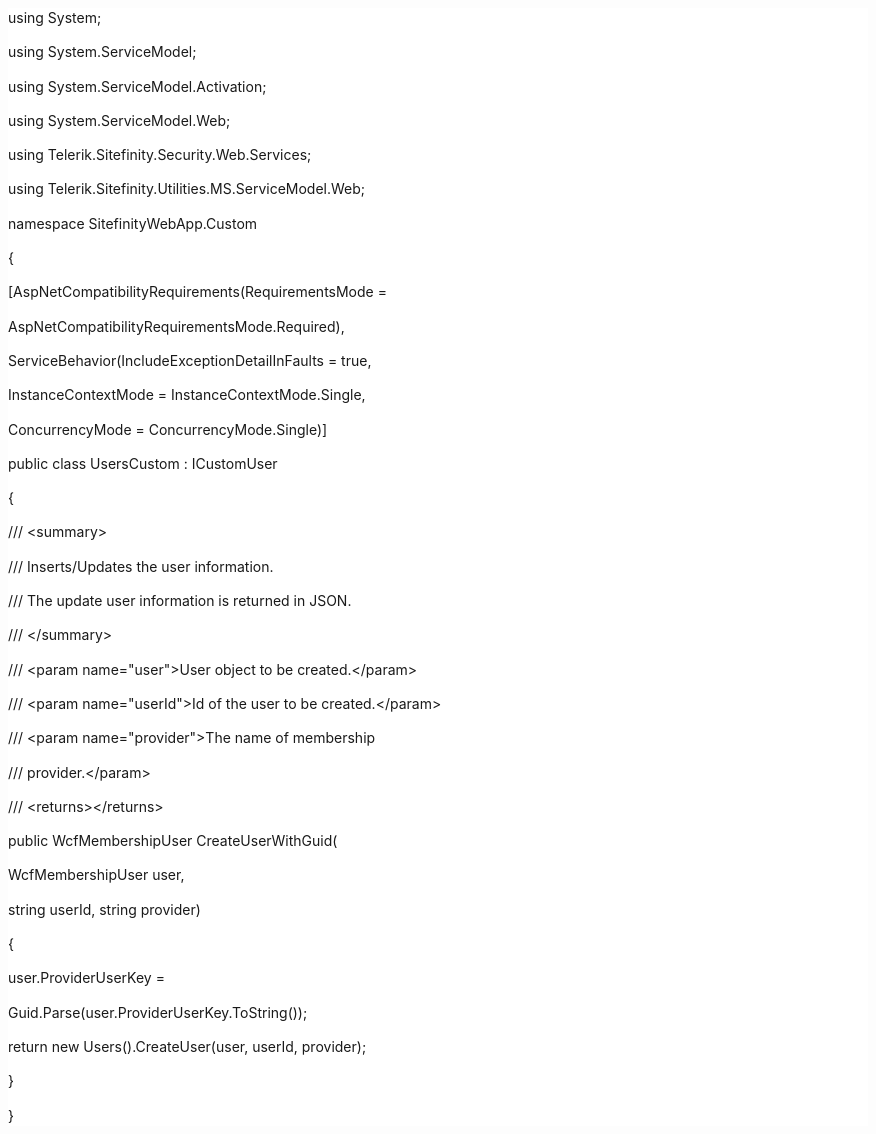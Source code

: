 using System;

using System.ServiceModel;

using System.ServiceModel.Activation;

using System.ServiceModel.Web;

using Telerik.Sitefinity.Security.Web.Services;

using Telerik.Sitefinity.Utilities.MS.ServiceModel.Web;

namespace SitefinityWebApp.Custom

{

\[AspNetCompatibilityRequirements(RequirementsMode =

AspNetCompatibilityRequirementsMode.Required),

ServiceBehavior(IncludeExceptionDetailInFaults = true,

InstanceContextMode = InstanceContextMode.Single,

ConcurrencyMode = ConcurrencyMode.Single)\]

public class UsersCustom : ICustomUser

{

/// \<summary\>

/// Inserts/Updates the user information.

/// The update user information is returned in JSON.

/// \</summary\>

/// \<param name=\"user\"\>User object to be created.\</param\>

/// \<param name=\"userId\"\>Id of the user to be created.\</param\>

/// \<param name=\"provider\"\>The name of membership

/// provider.\</param\>

/// \<returns\>\</returns\>

public WcfMembershipUser CreateUserWithGuid(

WcfMembershipUser user,

string userId, string provider)

{

user.ProviderUserKey =

Guid.Parse(user.ProviderUserKey.ToString());

return new Users().CreateUser(user, userId, provider);

}

}
